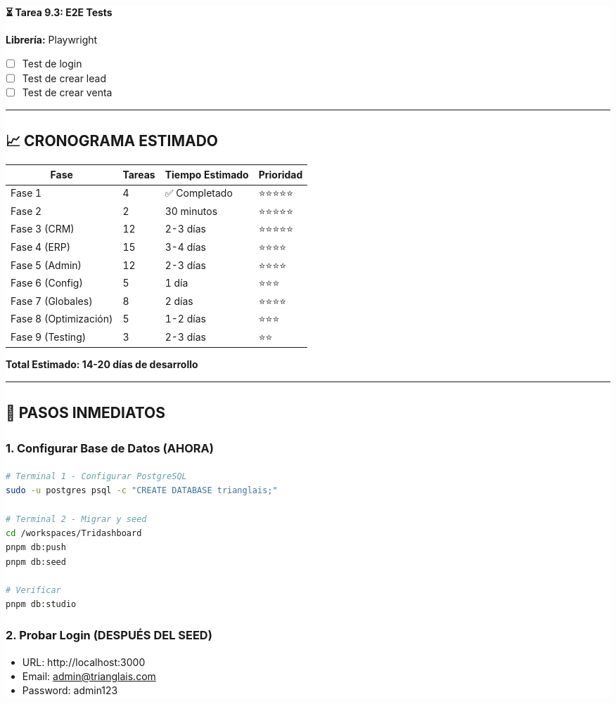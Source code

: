 #### ⏳ Tarea 9.3: E2E Tests
**Librería:** Playwright
- [ ] Test de login
- [ ] Test de crear lead
- [ ] Test de crear venta

---

## 📈 CRONOGRAMA ESTIMADO

| Fase | Tareas | Tiempo Estimado | Prioridad |
|------|--------|-----------------|-----------|
| Fase 1 | 4 | ✅ Completado | ⭐⭐⭐⭐⭐ |
| Fase 2 | 2 | 30 minutos | ⭐⭐⭐⭐⭐ |
| Fase 3 (CRM) | 12 | 2-3 días | ⭐⭐⭐⭐⭐ |
| Fase 4 (ERP) | 15 | 3-4 días | ⭐⭐⭐⭐ |
| Fase 5 (Admin) | 12 | 2-3 días | ⭐⭐⭐⭐ |
| Fase 6 (Config) | 5 | 1 día | ⭐⭐⭐ |
| Fase 7 (Globales) | 8 | 2 días | ⭐⭐⭐⭐ |
| Fase 8 (Optimización) | 5 | 1-2 días | ⭐⭐⭐ |
| Fase 9 (Testing) | 3 | 2-3 días | ⭐⭐ |

**Total Estimado: 14-20 días de desarrollo**

---

## 🚀 PASOS INMEDIATOS

### 1. Configurar Base de Datos (AHORA)
```bash
# Terminal 1 - Configurar PostgreSQL
sudo -u postgres psql -c "CREATE DATABASE trianglais;"

# Terminal 2 - Migrar y seed
cd /workspaces/Tridashboard
pnpm db:push
pnpm db:seed

# Verificar
pnpm db:studio
```

### 2. Probar Login (DESPUÉS DEL SEED)
- URL: http://localhost:3000
- Email: admin@trianglais.com
- Password: admin123
